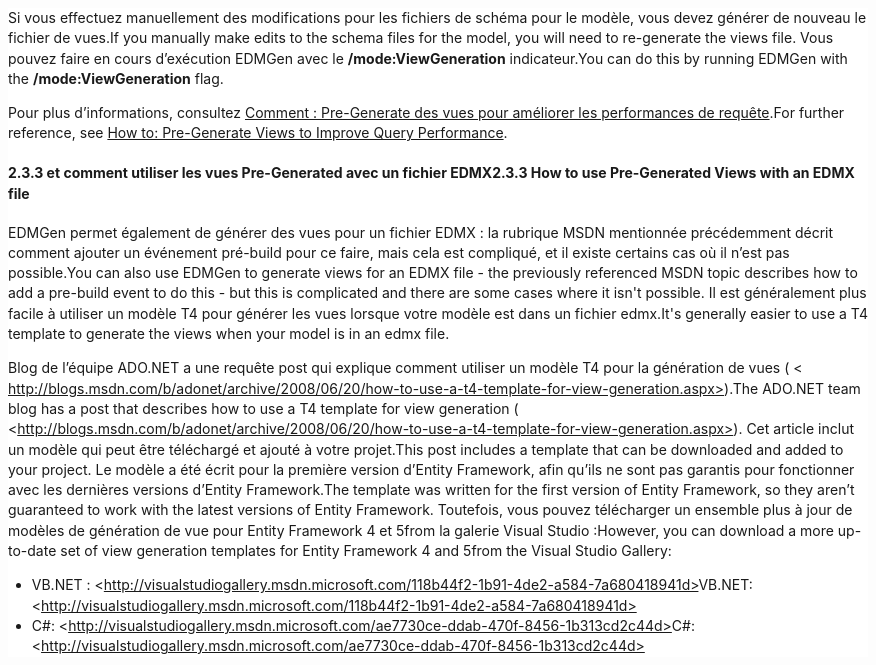 <span data-ttu-id="0a5ad-272">Si vous effectuez manuellement des modifications pour les fichiers de schéma pour le modèle, vous devez générer de nouveau le fichier de vues.</span><span class="sxs-lookup"><span data-stu-id="0a5ad-272">If you manually make edits to the schema files for the model, you will need to re-generate the views file.</span></span> <span data-ttu-id="0a5ad-273">Vous pouvez faire en cours d’exécution EDMGen avec le **/mode:ViewGeneration** indicateur.</span><span class="sxs-lookup"><span data-stu-id="0a5ad-273">You can do this by running EDMGen with the **/mode:ViewGeneration** flag.</span></span>

<span data-ttu-id="0a5ad-274">Pour plus d’informations, consultez [Comment : Pre-Generate des vues pour améliorer les performances de requête](https://msdn.microsoft.com/library/bb896240.aspx).</span><span class="sxs-lookup"><span data-stu-id="0a5ad-274">For further reference, see [How to: Pre-Generate Views to Improve Query Performance](https://msdn.microsoft.com/library/bb896240.aspx).</span></span>

#### <a name="233-how-to-use-pre-generated-views-with-an-edmx-file"></a><span data-ttu-id="0a5ad-275">2.3.3 et comment utiliser les vues Pre-Generated avec un fichier EDMX</span><span class="sxs-lookup"><span data-stu-id="0a5ad-275">2.3.3 How to use Pre-Generated Views with an EDMX file</span></span>

<span data-ttu-id="0a5ad-276">EDMGen permet également de générer des vues pour un fichier EDMX : la rubrique MSDN mentionnée précédemment décrit comment ajouter un événement pré-build pour ce faire, mais cela est compliqué, et il existe certains cas où il n’est pas possible.</span><span class="sxs-lookup"><span data-stu-id="0a5ad-276">You can also use EDMGen to generate views for an EDMX file - the previously referenced MSDN topic describes how to add a pre-build event to do this - but this is complicated and there are some cases where it isn't possible.</span></span> <span data-ttu-id="0a5ad-277">Il est généralement plus facile à utiliser un modèle T4 pour générer les vues lorsque votre modèle est dans un fichier edmx.</span><span class="sxs-lookup"><span data-stu-id="0a5ad-277">It's generally easier to use a T4 template to generate the views when your model is in an edmx file.</span></span>

<span data-ttu-id="0a5ad-278">Blog de l’équipe ADO.NET a une requête post qui explique comment utiliser un modèle T4 pour la génération de vues ( \< http://blogs.msdn.com/b/adonet/archive/2008/06/20/how-to-use-a-t4-template-for-view-generation.aspx>).</span><span class="sxs-lookup"><span data-stu-id="0a5ad-278">The ADO.NET team blog has a post that describes how to use a T4 template for view generation ( \<http://blogs.msdn.com/b/adonet/archive/2008/06/20/how-to-use-a-t4-template-for-view-generation.aspx>).</span></span> <span data-ttu-id="0a5ad-279">Cet article inclut un modèle qui peut être téléchargé et ajouté à votre projet.</span><span class="sxs-lookup"><span data-stu-id="0a5ad-279">This post includes a template that can be downloaded and added to your project.</span></span> <span data-ttu-id="0a5ad-280">Le modèle a été écrit pour la première version d’Entity Framework, afin qu’ils ne sont pas garantis pour fonctionner avec les dernières versions d’Entity Framework.</span><span class="sxs-lookup"><span data-stu-id="0a5ad-280">The template was written for the first version of Entity Framework, so they aren’t guaranteed to work with the latest versions of Entity Framework.</span></span> <span data-ttu-id="0a5ad-281">Toutefois, vous pouvez télécharger un ensemble plus à jour de modèles de génération de vue pour Entity Framework 4 et 5from la galerie Visual Studio :</span><span class="sxs-lookup"><span data-stu-id="0a5ad-281">However, you can download a more up-to-date set of view generation templates for Entity Framework 4 and 5from the Visual Studio Gallery:</span></span>

-   <span data-ttu-id="0a5ad-282">VB.NET : \<http://visualstudiogallery.msdn.microsoft.com/118b44f2-1b91-4de2-a584-7a680418941d></span><span class="sxs-lookup"><span data-stu-id="0a5ad-282">VB.NET: \<http://visualstudiogallery.msdn.microsoft.com/118b44f2-1b91-4de2-a584-7a680418941d></span></span>
-   <span data-ttu-id="0a5ad-283">C\#: \<http://visualstudiogallery.msdn.microsoft.com/ae7730ce-ddab-470f-8456-1b313cd2c44d></span><span class="sxs-lookup"><span data-stu-id="0a5ad-283">C\#: \<http://visualstudiogallery.msdn.microsoft.com/ae7730ce-ddab-470f-8456-1b313cd2c44d></span></span>
